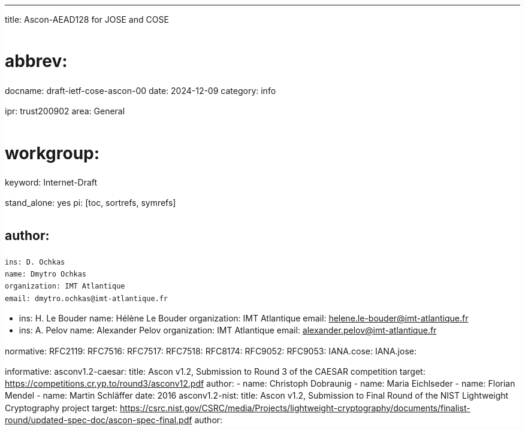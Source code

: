 ---
title: Ascon-AEAD128 for JOSE and COSE
# abbrev: 
docname: draft-ietf-cose-ascon-00
date: 2024-12-09
category: info

ipr: trust200902
area: General
# workgroup:  
keyword: Internet-Draft

stand_alone: yes
pi: [toc, sortrefs, symrefs]

author:
 -
    ins: D. Ochkas
    name: Dmytro Ochkas
    organization: IMT Atlantique
    email: dmytro.ochkas@imt-atlantique.fr
 -
    ins: H. Le Bouder
    name: Hélène Le Bouder
    organization: IMT Atlantique
    email: helene.le-bouder@imt-atlantique.fr
 -
    ins: A. Pelov
    name: Alexander Pelov
    organization: IMT Atlantique
    email: alexander.pelov@imt-atlantique.fr

normative:
  RFC2119:
  RFC7516:
  RFC7517:
  RFC7518:
  RFC8174:
  RFC9052:
  RFC9053:
  IANA.cose:
  IANA.jose:

informative:
  asconv1.2-caesar:
    title: Ascon v1.2, Submission to Round 3 of the CAESAR competition
    target: https://competitions.cr.yp.to/round3/asconv12.pdf
    author:
      -
        name: Christoph Dobraunig
      -
        name: Maria Eichlseder
      -
        name: Florian Mendel
      -
        name: Martin Schläffer
    date: 2016
  asconv1.2-nist:
    title: Ascon v1.2, Submission to Final Round of the NIST Lightweight Cryptography project
    target: https://csrc.nist.gov/CSRC/media/Projects/lightweight-cryptography/documents/finalist-round/updated-spec-doc/ascon-spec-final.pdf
    author: